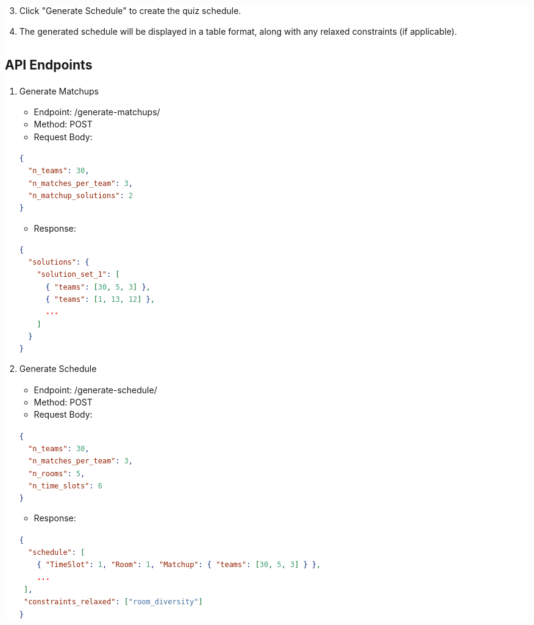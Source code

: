3. Click "Generate Schedule" to create the quiz schedule.

4. The generated schedule will be displayed in a table format, along with any relaxed constraints (if applicable).

## API Endpoints

1. Generate Matchups
    - Endpoint: /generate-matchups/
    - Method: POST
    - Request Body:
    ```json
    {
      "n_teams": 30,
      "n_matches_per_team": 3,
      "n_matchup_solutions": 2
    }
    ```
    - Response:
    ```json
    {
      "solutions": {
        "solution_set_1": [
          { "teams": [30, 5, 3] },
          { "teams": [1, 13, 12] },
          ...
        ]
      }
    }
    ```

2. Generate Schedule
    - Endpoint: /generate-schedule/
    - Method: POST
    - Request Body:
    ```json
    {
      "n_teams": 30,
      "n_matches_per_team": 3,
      "n_rooms": 5,
      "n_time_slots": 6
    }
    ```
    - Response:
    ```json
    {
      "schedule": [
        { "TimeSlot": 1, "Room": 1, "Matchup": { "teams": [30, 5, 3] } },
        ...
     ],
     "constraints_relaxed": ["room_diversity"]
    }
    ```
